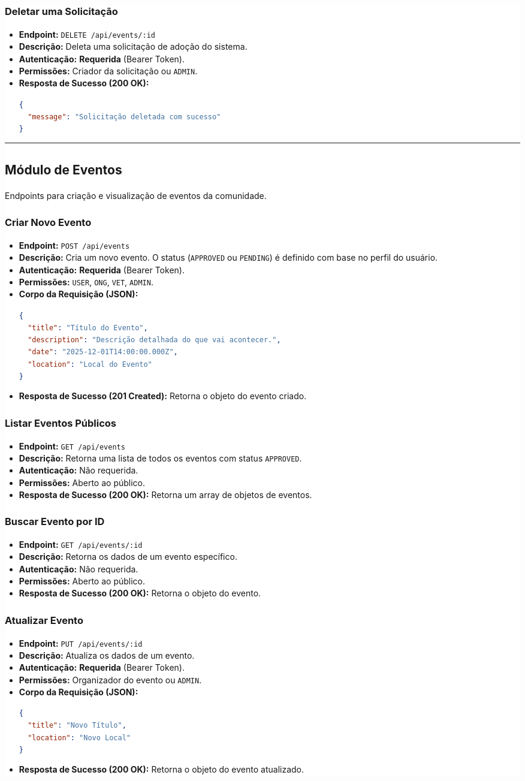 ### **Deletar uma Solicitação**
- **Endpoint:** `DELETE /api/events/:id`
- **Descrição:** Deleta uma solicitação de adoção do sistema.
- **Autenticação:** **Requerida** (Bearer Token).
- **Permissões:** Criador da solicitação ou `ADMIN`.
- **Resposta de Sucesso (200 OK):**
  ```json
  {
    "message": "Solicitação deletada com sucesso"
  }
  ```
---
## Módulo de Eventos
Endpoints para criação e visualização de eventos da comunidade.

### **Criar Novo Evento**
- **Endpoint:** `POST /api/events`
- **Descrição:** Cria um novo evento. O status (`APPROVED` ou `PENDING`) é definido com base no perfil do usuário.
- **Autenticação:** **Requerida** (Bearer Token).
- **Permissões:** `USER`, `ONG`, `VET`, `ADMIN`.
- **Corpo da Requisição (JSON):**
  ```json
  {
    "title": "Título do Evento",
    "description": "Descrição detalhada do que vai acontecer.",
    "date": "2025-12-01T14:00:00.000Z",
    "location": "Local do Evento"
  }
  ```
- **Resposta de Sucesso (201 Created):** Retorna o objeto do evento criado.

### **Listar Eventos Públicos**
- **Endpoint:** `GET /api/events`
- **Descrição:** Retorna uma lista de todos os eventos com status `APPROVED`.
- **Autenticação:** Não requerida.
- **Permissões:** Aberto ao público.
- **Resposta de Sucesso (200 OK):** Retorna um array de objetos de eventos.

### **Buscar Evento por ID**
- **Endpoint:** `GET /api/events/:id`
- **Descrição:** Retorna os dados de um evento específico.
- **Autenticação:** Não requerida.
- **Permissões:** Aberto ao público.
- **Resposta de Sucesso (200 OK):** Retorna o objeto do evento.

### **Atualizar Evento**
- **Endpoint:** `PUT /api/events/:id`
- **Descrição:** Atualiza os dados de um evento.
- **Autenticação:** **Requerida** (Bearer Token).
- **Permissões:** Organizador do evento ou `ADMIN`.
- **Corpo da Requisição (JSON):**
  ```json
  {
    "title": "Novo Título",
    "location": "Novo Local"
  }
  ```
- **Resposta de Sucesso (200 OK):** Retorna o objeto do evento atualizado.
